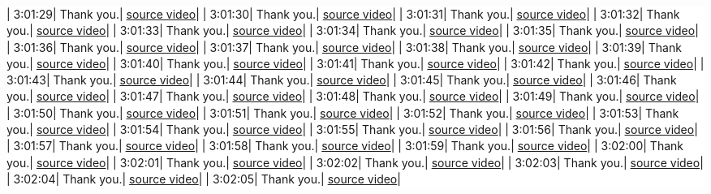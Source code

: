| 3:01:29| Thank you.| [source video](https://archive.org/details/cocom100628part1?start=10889)|
| 3:01:30| Thank you.| [source video](https://archive.org/details/cocom100628part1?start=10890)|
| 3:01:31| Thank you.| [source video](https://archive.org/details/cocom100628part1?start=10891)|
| 3:01:32| Thank you.| [source video](https://archive.org/details/cocom100628part1?start=10892)|
| 3:01:33| Thank you.| [source video](https://archive.org/details/cocom100628part1?start=10893)|
| 3:01:34| Thank you.| [source video](https://archive.org/details/cocom100628part1?start=10894)|
| 3:01:35| Thank you.| [source video](https://archive.org/details/cocom100628part1?start=10895)|
| 3:01:36| Thank you.| [source video](https://archive.org/details/cocom100628part1?start=10896)|
| 3:01:37| Thank you.| [source video](https://archive.org/details/cocom100628part1?start=10897)|
| 3:01:38| Thank you.| [source video](https://archive.org/details/cocom100628part1?start=10898)|
| 3:01:39| Thank you.| [source video](https://archive.org/details/cocom100628part1?start=10899)|
| 3:01:40| Thank you.| [source video](https://archive.org/details/cocom100628part1?start=10900)|
| 3:01:41| Thank you.| [source video](https://archive.org/details/cocom100628part1?start=10901)|
| 3:01:42| Thank you.| [source video](https://archive.org/details/cocom100628part1?start=10902)|
| 3:01:43| Thank you.| [source video](https://archive.org/details/cocom100628part1?start=10903)|
| 3:01:44| Thank you.| [source video](https://archive.org/details/cocom100628part1?start=10904)|
| 3:01:45| Thank you.| [source video](https://archive.org/details/cocom100628part1?start=10905)|
| 3:01:46| Thank you.| [source video](https://archive.org/details/cocom100628part1?start=10906)|
| 3:01:47| Thank you.| [source video](https://archive.org/details/cocom100628part1?start=10907)|
| 3:01:48| Thank you.| [source video](https://archive.org/details/cocom100628part1?start=10908)|
| 3:01:49| Thank you.| [source video](https://archive.org/details/cocom100628part1?start=10909)|
| 3:01:50| Thank you.| [source video](https://archive.org/details/cocom100628part1?start=10910)|
| 3:01:51| Thank you.| [source video](https://archive.org/details/cocom100628part1?start=10911)|
| 3:01:52| Thank you.| [source video](https://archive.org/details/cocom100628part1?start=10912)|
| 3:01:53| Thank you.| [source video](https://archive.org/details/cocom100628part1?start=10913)|
| 3:01:54| Thank you.| [source video](https://archive.org/details/cocom100628part1?start=10914)|
| 3:01:55| Thank you.| [source video](https://archive.org/details/cocom100628part1?start=10915)|
| 3:01:56| Thank you.| [source video](https://archive.org/details/cocom100628part1?start=10916)|
| 3:01:57| Thank you.| [source video](https://archive.org/details/cocom100628part1?start=10917)|
| 3:01:58| Thank you.| [source video](https://archive.org/details/cocom100628part1?start=10918)|
| 3:01:59| Thank you.| [source video](https://archive.org/details/cocom100628part1?start=10919)|
| 3:02:00| Thank you.| [source video](https://archive.org/details/cocom100628part1?start=10920)|
| 3:02:01| Thank you.| [source video](https://archive.org/details/cocom100628part1?start=10921)|
| 3:02:02| Thank you.| [source video](https://archive.org/details/cocom100628part1?start=10922)|
| 3:02:03| Thank you.| [source video](https://archive.org/details/cocom100628part1?start=10923)|
| 3:02:04| Thank you.| [source video](https://archive.org/details/cocom100628part1?start=10924)|
| 3:02:05| Thank you.| [source video](https://archive.org/details/cocom100628part1?start=10925)|
